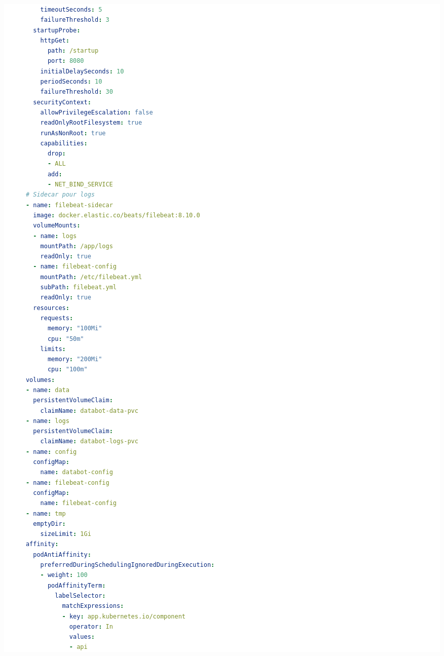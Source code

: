 ```yaml
          timeoutSeconds: 5
          failureThreshold: 3
        startupProbe:
          httpGet:
            path: /startup
            port: 8080
          initialDelaySeconds: 10
          periodSeconds: 10
          failureThreshold: 30
        securityContext:
          allowPrivilegeEscalation: false
          readOnlyRootFilesystem: true
          runAsNonRoot: true
          capabilities:
            drop:
            - ALL
            add:
            - NET_BIND_SERVICE
      # Sidecar pour logs
      - name: filebeat-sidecar
        image: docker.elastic.co/beats/filebeat:8.10.0
        volumeMounts:
        - name: logs
          mountPath: /app/logs
          readOnly: true
        - name: filebeat-config
          mountPath: /etc/filebeat.yml
          subPath: filebeat.yml
          readOnly: true
        resources:
          requests:
            memory: "100Mi"
            cpu: "50m"
          limits:
            memory: "200Mi"
            cpu: "100m"
      volumes:
      - name: data
        persistentVolumeClaim:
          claimName: databot-data-pvc
      - name: logs
        persistentVolumeClaim:
          claimName: databot-logs-pvc
      - name: config
        configMap:
          name: databot-config
      - name: filebeat-config
        configMap:
          name: filebeat-config
      - name: tmp
        emptyDir:
          sizeLimit: 1Gi
      affinity:
        podAntiAffinity:
          preferredDuringSchedulingIgnoredDuringExecution:
          - weight: 100
            podAffinityTerm:
              labelSelector:
                matchExpressions:
                - key: app.kubernetes.io/component
                  operator: In
                  values:
                  - api
```